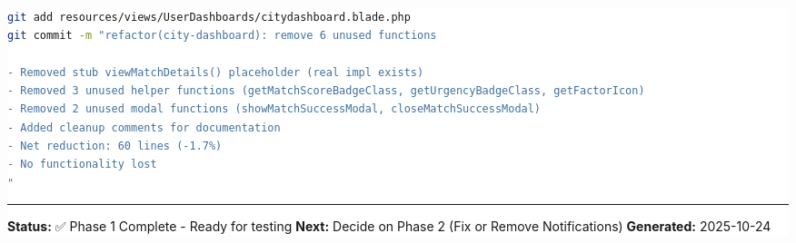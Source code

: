 ```bash
git add resources/views/UserDashboards/citydashboard.blade.php
git commit -m "refactor(city-dashboard): remove 6 unused functions

- Removed stub viewMatchDetails() placeholder (real impl exists)
- Removed 3 unused helper functions (getMatchScoreBadgeClass, getUrgencyBadgeClass, getFactorIcon)
- Removed 2 unused modal functions (showMatchSuccessModal, closeMatchSuccessModal)
- Added cleanup comments for documentation
- Net reduction: 60 lines (-1.7%)
- No functionality lost
"
```

---

**Status:** ✅ Phase 1 Complete - Ready for testing
**Next:** Decide on Phase 2 (Fix or Remove Notifications)
**Generated:** 2025-10-24
